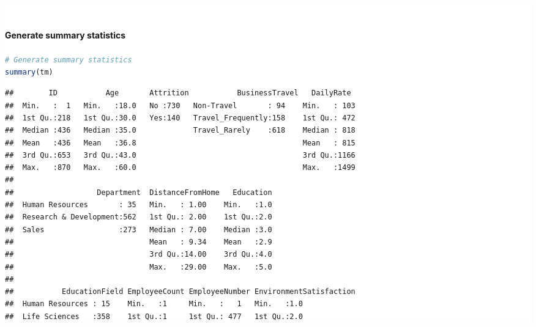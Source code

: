  

#### Generate summary statistics

``` r
# Generate summary statistics
summary(tm)
```

    ##        ID           Age       Attrition           BusinessTravel   DailyRate   
    ##  Min.   :  1   Min.   :18.0   No :730   Non-Travel       : 94    Min.   : 103  
    ##  1st Qu.:218   1st Qu.:30.0   Yes:140   Travel_Frequently:158    1st Qu.: 472  
    ##  Median :436   Median :35.0             Travel_Rarely    :618    Median : 818  
    ##  Mean   :436   Mean   :36.8                                      Mean   : 815  
    ##  3rd Qu.:653   3rd Qu.:43.0                                      3rd Qu.:1166  
    ##  Max.   :870   Max.   :60.0                                      Max.   :1499  
    ##                                                                                
    ##                   Department  DistanceFromHome   Education  
    ##  Human Resources       : 35   Min.   : 1.00    Min.   :1.0  
    ##  Research & Development:562   1st Qu.: 2.00    1st Qu.:2.0  
    ##  Sales                 :273   Median : 7.00    Median :3.0  
    ##                               Mean   : 9.34    Mean   :2.9  
    ##                               3rd Qu.:14.00    3rd Qu.:4.0  
    ##                               Max.   :29.00    Max.   :5.0  
    ##                                                             
    ##           EducationField EmployeeCount EmployeeNumber EnvironmentSatisfaction
    ##  Human Resources : 15    Min.   :1     Min.   :   1   Min.   :1.0            
    ##  Life Sciences   :358    1st Qu.:1     1st Qu.: 477   1st Qu.:2.0            